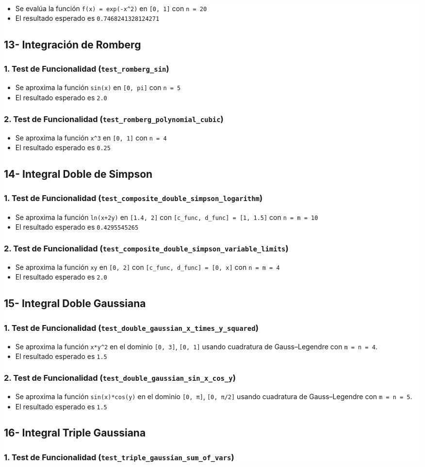   - Se evalúa la función `f(x) = exp(-x^2)` en `[0, 1]` con `n = 20`
  - El resultado esperado es `0.7468241328124271`

## 13- Integración de Romberg

### 1. Test de Funcionalidad (`test_romberg_sin`)

- Se aproxima la función `sin(x)` en `[0, pi]` con `n = 5`  
- El resultado esperado es `2.0`

### 2. Test de Funcionalidad (`test_romberg_polynomial_cubic`)

- Se aproxima la función `x^3` en `[0, 1]` con `n = 4`  
- El resultado esperado es `0.25`

## 14- Integral Doble de Simpson

### 1. Test de Funcionalidad (`test_composite_double_simpson_logarithm`)

- Se aproxima la función `ln(x+2y)` en `[1.4, 2]` con `[c_func, d_func] = [1, 1.5]` con `n = m = 10`  
- El resultado esperado es `0.4295545265`

### 2. Test de Funcionalidad (`test_composite_double_simpson_variable_limits`)

- Se aproxima la función `xy` en `[0, 2]` con `[c_func, d_func] = [0, x]` con `n = m = 4`  
- El resultado esperado es `2.0`

## 15- Integral Doble Gaussiana

### 1. Test de Funcionalidad (`test_double_gaussian_x_times_y_squared`)

- Se aproxima la función `x*y^2` en el dominio `[0, 3]`, `[0, 1]` usando cuadratura de Gauss–Legendre con `m = n = 4`.
- El resultado esperado es `1.5`

### 2. Test de Funcionalidad (`test_double_gaussian_sin_x_cos_y`)

- Se aproxima la función `sin(x)*cos(y)` en el dominio `[0, π]`, `[0, π/2]` usando cuadratura de Gauss–Legendre con `m = n = 5`.
- El resultado esperado es `1.5`

## 16- Integral Triple Gaussiana

### 1. Test de Funcionalidad (`test_triple_gaussian_sum_of_vars`)
